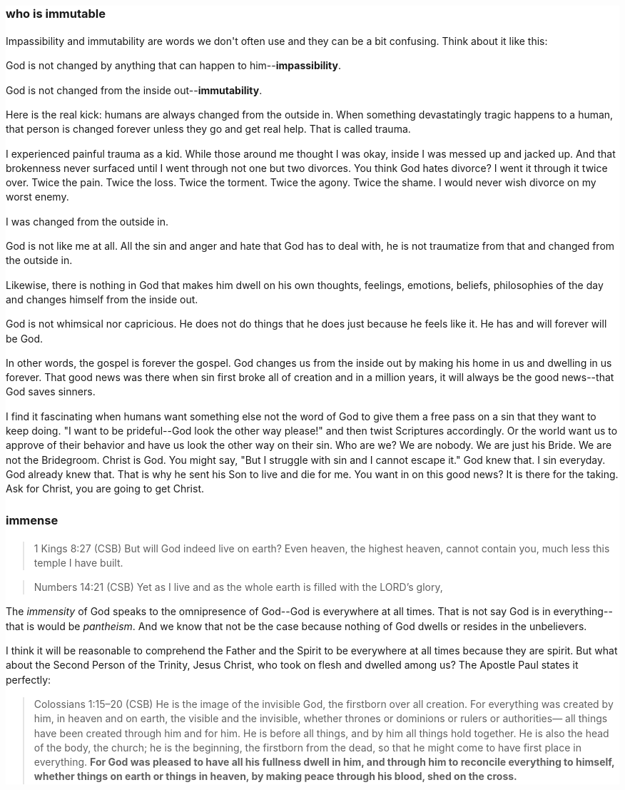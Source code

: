 ### who is immutable

Impassibility and immutability are words we don't often use and they can be a bit confusing. Think about it like this:

God is not changed by anything that can happen to him--**impassibility**.

God is not changed from the inside out--**immutability**.

Here is the real kick: humans are always changed from the outside in. When something devastatingly tragic happens to a human, that person is changed forever unless they go and get real help. That is called trauma.

I experienced painful trauma as a kid. While those around me thought I was okay, inside I was messed up and jacked up. And that brokenness never surfaced until I went through not one but two divorces. You think God hates divorce? I went it through it twice over. Twice the pain. Twice the loss. Twice the torment. Twice the agony. Twice the shame. I would never wish divorce on my worst enemy.

I was changed from the outside in.

God is not like me at all. All the sin and anger and hate that God has to deal with, he is not traumatize from that and changed from the outside in.

Likewise, there is nothing in God that makes him dwell on his own thoughts, feelings, emotions, beliefs, philosophies of the day and changes himself from the inside out. 

God is not whimsical nor capricious. He does not do things that he does just because he feels like it. He has and will forever will be God.

In other words, the gospel is forever the gospel. God changes us from the inside out by making his home in us and dwelling in us forever. That good news was there when sin first broke all of creation and in a million years, it will always be the good news--that God saves sinners.

I find it fascinating when humans want something else not the word of God to give them a free pass on a sin that they want to keep doing. "I want to be prideful--God look the other way please!" and then twist Scriptures accordingly. Or the world want us to approve of their behavior and have us look the other way on their sin. Who are we? We are nobody. We are just his Bride. We are not the Bridegroom. Christ is God. You might say, "But I struggle with sin and I cannot escape it." God knew that. I sin everyday. God already knew that. That is why he sent his Son to live and die for me. You want in on this good news? It is there for the taking. Ask for Christ, you are going to get Christ.

### immense

>1 Kings 8:27 (CSB) But will God indeed live on earth? Even heaven, the highest heaven, cannot contain you, much less this temple I have built.

>Numbers 14:21 (CSB) Yet as I live and as the whole earth is filled with the LORD’s glory,

The *immensity* of God speaks to the omnipresence of God--God is everywhere at all times. That is not say God is in everything--that is would be *pantheism*. And we know that not be the case because nothing of God dwells or resides in the unbelievers.

I think it will be reasonable to comprehend the Father and the Spirit to be everywhere at all times because they are spirit. But what about the Second Person of the Trinity, Jesus Christ, who took on flesh and dwelled among us? The Apostle Paul states it perfectly:

>Colossians 1:15–20 (CSB) He is the image of the invisible God, the firstborn over all creation. For everything was created by him, in heaven and on earth, the visible and the invisible, whether thrones or dominions or rulers or authorities— all things have been created through him and for him. He is before all things, and by him all things hold together. He is also the head of the body, the church; he is the beginning, the firstborn from the dead, so that he might come to have first place in everything. **For God was pleased to have all his fullness dwell in him, and through him to reconcile everything to himself, whether things on earth or things in heaven, by making peace through his blood, shed on the cross.**
